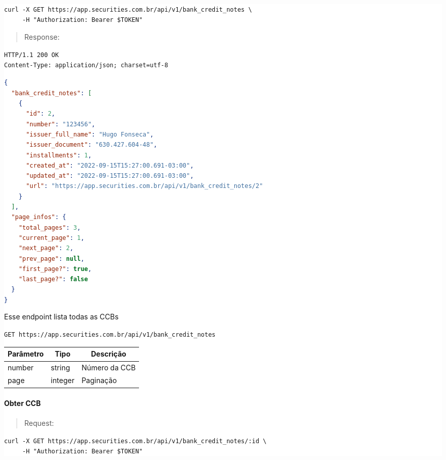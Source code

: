 ```shell
curl -X GET https://app.securities.com.br/api/v1/bank_credit_notes \
     -H "Authorization: Bearer $TOKEN"
```

> Response:

```shell
HTTP/1.1 200 OK
Content-Type: application/json; charset=utf-8
```

```json
{
  "bank_credit_notes": [
    {
      "id": 2,
      "number": "123456",
      "issuer_full_name": "Hugo Fonseca",
      "issuer_document": "630.427.604-48",
      "installments": 1,
      "created_at": "2022-09-15T15:27:00.691-03:00",
      "updated_at": "2022-09-15T15:27:00.691-03:00",
      "url": "https://app.securities.com.br/api/v1/bank_credit_notes/2"
    }
  ],
  "page_infos": {
    "total_pages": 3,
    "current_page": 1,
    "next_page": 2,
    "prev_page": null,
    "first_page?": true,
    "last_page?": false
  }
}
```

Esse endpoint lista todas as CCBs

`GET https://app.securities.com.br/api/v1/bank_credit_notes`

| Parâmetro | Tipo    | Descrição     |
| --------- | ------- | ------------- |
| number    | string  | Número da CCB |
| page      | integer | Paginação     |

#### Obter CCB

> Request:

```shell
curl -X GET https://app.securities.com.br/api/v1/bank_credit_notes/:id \
     -H "Authorization: Bearer $TOKEN"
```
